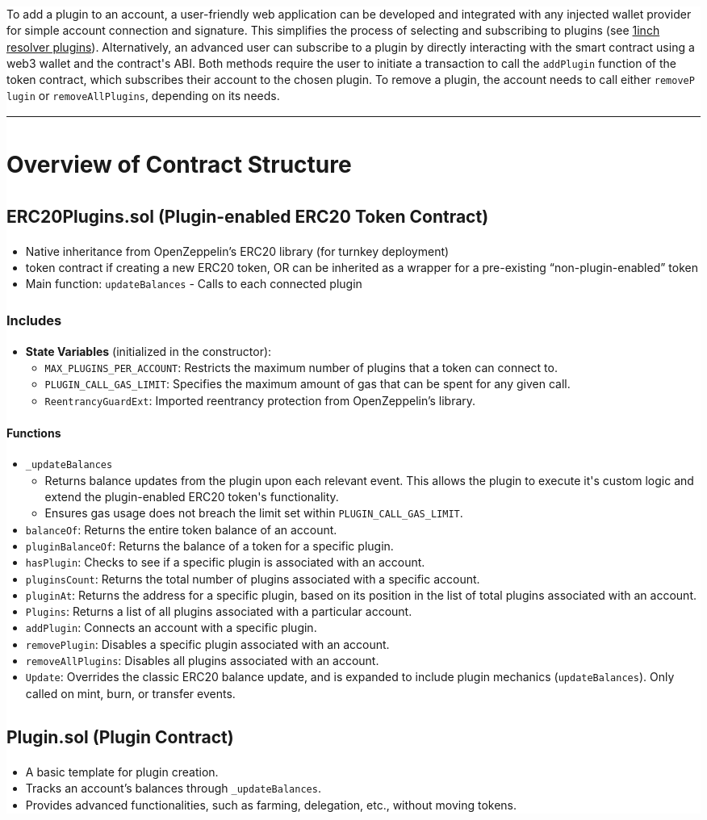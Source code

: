 To add a plugin to an account, a user-friendly web application can be developed and integrated with any injected wallet provider for simple account connection and signature. This simplifies the process of selecting and subscribing to plugins (see [1inch resolver plugins](https://app.1inch.io/#/1/dao/delegate)). Alternatively, an advanced user can subscribe to a plugin by directly interacting with the smart contract using a web3 wallet and the contract's ABI. Both methods require the user to initiate a transaction to call the `addPlugin` function of the token contract, which subscribes their account to the chosen plugin. To remove a plugin, the account needs to call either `removePlugin` or `removeAllPlugins`, depending on its needs.
 

---

# Overview of Contract Structure

## ERC20Plugins.sol (Plugin-enabled ERC20 Token Contract)
- Native inheritance from OpenZeppelin’s ERC20 library (for turnkey deployment)
-  token contract if creating a new ERC20 token, OR can be inherited as a wrapper for a pre-existing “non-plugin-enabled” token
- Main function: `updateBalances` - Calls to each connected plugin

### Includes

- **State Variables** (initialized in the constructor):
  - `MAX_PLUGINS_PER_ACCOUNT`: Restricts the maximum number of plugins that a token can connect to.
  - `PLUGIN_CALL_GAS_LIMIT`: Specifies the maximum amount of gas that can be spent for any given call.
  - `ReentrancyGuardExt`: Imported reentrancy protection from OpenZeppelin’s library.

#### Functions

- `_updateBalances` 
  - Returns balance updates from the plugin upon each relevant event. This allows the plugin to execute it's custom logic and extend the plugin-enabled ERC20 token's functionality.
  - Ensures gas usage does not breach the limit set within `PLUGIN_CALL_GAS_LIMIT`.
- `balanceOf`: Returns the entire token balance of an account.
- `pluginBalanceOf`: Returns the balance of a token for a specific plugin.
- `hasPlugin`: Checks to see if a specific plugin is associated with an account.
- `pluginsCount`: Returns the total number of plugins associated with a specific account.
- `pluginAt`: Returns the address for a specific plugin, based on its position in the list of total plugins associated with an account.
- `Plugins`: Returns a list of all plugins associated with a particular account.
- `addPlugin`: Connects an account with a specific plugin.
- `removePlugin`: Disables a specific plugin associated with an account.
- `removeAllPlugins`: Disables all plugins associated with an account.
- `Update`: Overrides the classic ERC20 balance update, and is expanded to include plugin mechanics (`updateBalances`). Only called on mint, burn, or transfer events.

## Plugin.sol (Plugin Contract)

- A basic template for plugin creation.
- Tracks an account’s balances through `_updateBalances`.
- Provides advanced functionalities, such as farming, delegation, etc., without moving tokens.
